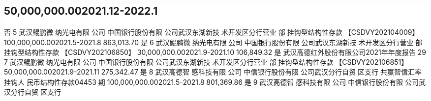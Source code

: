 50,000,000.002021.12-2022.1
--
否
5
武汉鲲鹏微
纳光电有限
公司
中国银行股份有限
公司武汉东湖新技
术开发区分行营业
部
挂钩型结构性存款
【CSDVY202104009】
100,000,000.002021.5-2021.8
863,013.70
是
6
武汉鲲鹏微
纳光电有限
公司
中国银行股份有限
公司武汉东湖新技
术开发区分行营业
部
挂钩型结构性存款
【CSDVY202106850】
30,000,000.002021.9-2021.10
106,849.32
是
武汉高德红外股份有限公司2021年年度报告
29
7
武汉鲲鹏微
纳光电有限
公司
中国银行股份有限
公司武汉东湖新技
术开发区分行营业
部
挂钩型结构性存款
【CSDVY202106851】
50,000,000.002021.9-2021.11
275,342.47
是
8
武汉高德智
感科技有限
公司
中信银行股份有限
公司武汉分行自贸
区支行
共赢智信汇率挂钩人
民币结构性存款04453
期
100,000,000.002021.5-2021.8
801,369.86
是
9
武汉高德智
感科技有限
公司
中信银行股份有限
公司武汉分行自贸
区支行